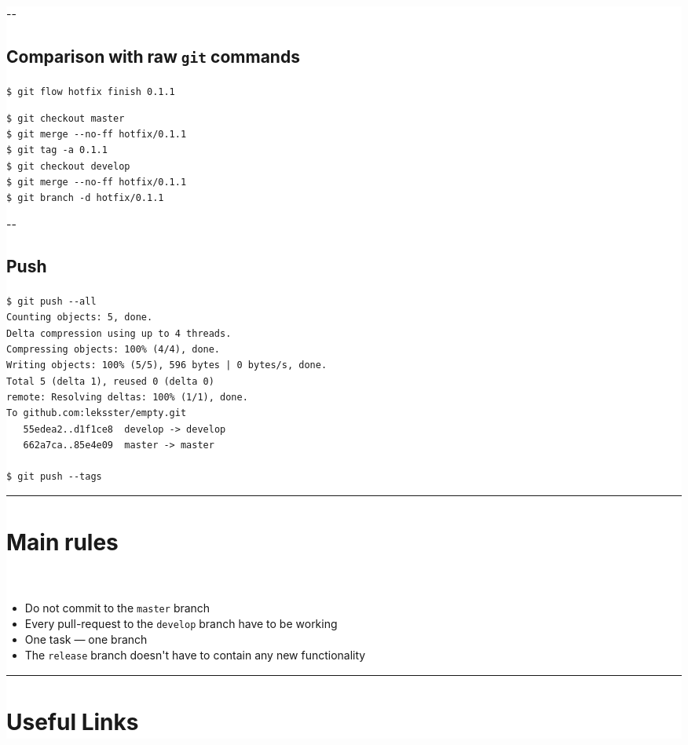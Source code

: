 --

## Comparison with raw `git` commands

```shell
$ git flow hotfix finish 0.1.1
```


```shell
$ git checkout master
$ git merge --no-ff hotfix/0.1.1
$ git tag -a 0.1.1
$ git checkout develop
$ git merge --no-ff hotfix/0.1.1
$ git branch -d hotfix/0.1.1
```


--

## Push

```shell
$ git push --all
Counting objects: 5, done.
Delta compression using up to 4 threads.
Compressing objects: 100% (4/4), done.
Writing objects: 100% (5/5), 596 bytes | 0 bytes/s, done.
Total 5 (delta 1), reused 0 (delta 0)
remote: Resolving deltas: 100% (1/1), done.
To github.com:leksster/empty.git
   55edea2..d1f1ce8  develop -> develop
   662a7ca..85e4e09  master -> master

$ git push --tags
```

---

# Main rules

<br />

- Do not commit to the `master` branch
- Every pull-request to the `develop` branch have to be working
- One task — one branch
- The `release` branch doesn't have to contain any new functionality

---

# Useful Links
